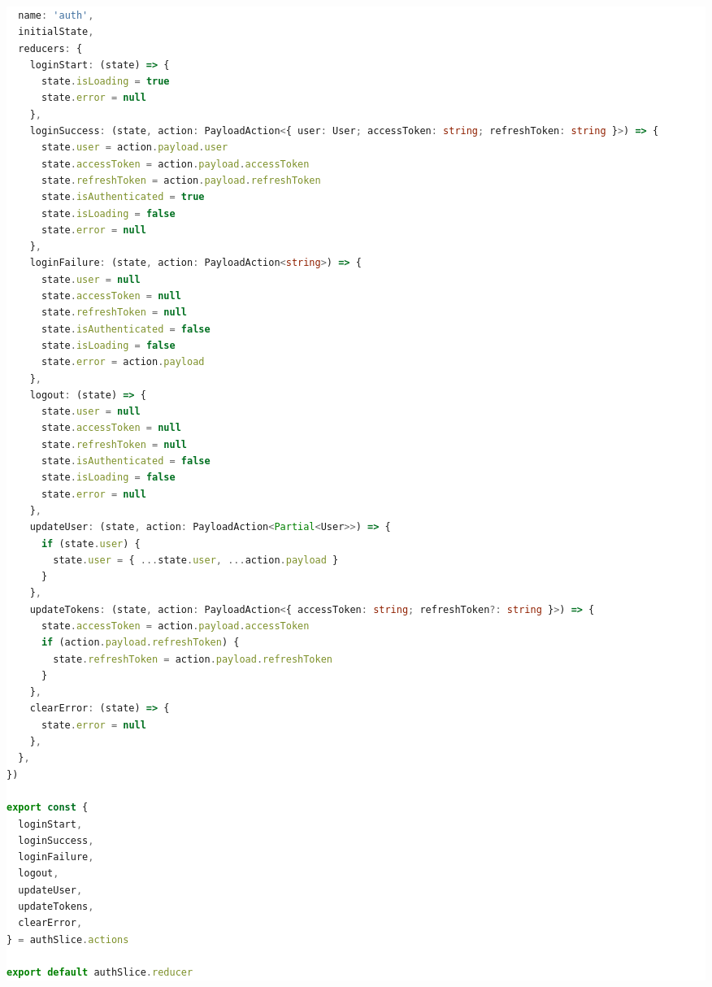 ```typescript
  name: 'auth',
  initialState,
  reducers: {
    loginStart: (state) => {
      state.isLoading = true
      state.error = null
    },
    loginSuccess: (state, action: PayloadAction<{ user: User; accessToken: string; refreshToken: string }>) => {
      state.user = action.payload.user
      state.accessToken = action.payload.accessToken
      state.refreshToken = action.payload.refreshToken
      state.isAuthenticated = true
      state.isLoading = false
      state.error = null
    },
    loginFailure: (state, action: PayloadAction<string>) => {
      state.user = null
      state.accessToken = null
      state.refreshToken = null
      state.isAuthenticated = false
      state.isLoading = false
      state.error = action.payload
    },
    logout: (state) => {
      state.user = null
      state.accessToken = null
      state.refreshToken = null
      state.isAuthenticated = false
      state.isLoading = false
      state.error = null
    },
    updateUser: (state, action: PayloadAction<Partial<User>>) => {
      if (state.user) {
        state.user = { ...state.user, ...action.payload }
      }
    },
    updateTokens: (state, action: PayloadAction<{ accessToken: string; refreshToken?: string }>) => {
      state.accessToken = action.payload.accessToken
      if (action.payload.refreshToken) {
        state.refreshToken = action.payload.refreshToken
      }
    },
    clearError: (state) => {
      state.error = null
    },
  },
})

export const {
  loginStart,
  loginSuccess,
  loginFailure,
  logout,
  updateUser,
  updateTokens,
  clearError,
} = authSlice.actions

export default authSlice.reducer
```
